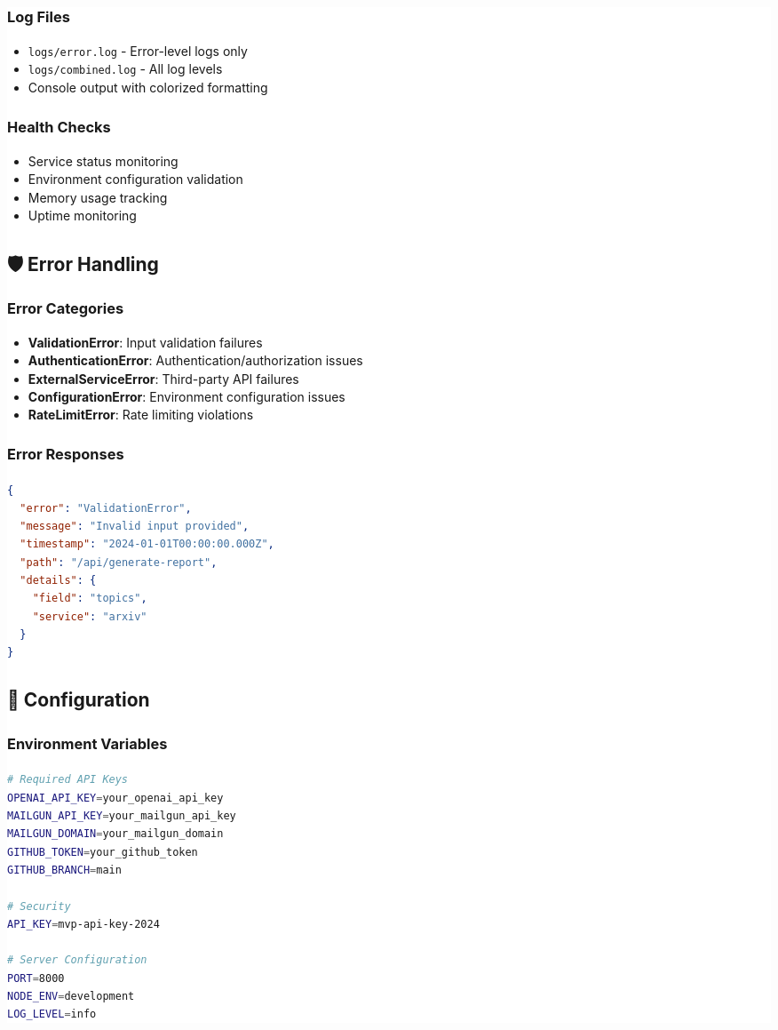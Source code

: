 ### Log Files
- `logs/error.log` - Error-level logs only
- `logs/combined.log` - All log levels
- Console output with colorized formatting

### Health Checks
- Service status monitoring
- Environment configuration validation
- Memory usage tracking
- Uptime monitoring

## 🛡️ Error Handling

### Error Categories
- **ValidationError**: Input validation failures
- **AuthenticationError**: Authentication/authorization issues
- **ExternalServiceError**: Third-party API failures
- **ConfigurationError**: Environment configuration issues
- **RateLimitError**: Rate limiting violations

### Error Responses
```json
{
  "error": "ValidationError",
  "message": "Invalid input provided",
  "timestamp": "2024-01-01T00:00:00.000Z",
  "path": "/api/generate-report",
  "details": {
    "field": "topics",
    "service": "arxiv"
  }
}
```

## 🔧 Configuration

### Environment Variables
```bash
# Required API Keys
OPENAI_API_KEY=your_openai_api_key
MAILGUN_API_KEY=your_mailgun_api_key
MAILGUN_DOMAIN=your_mailgun_domain
GITHUB_TOKEN=your_github_token
GITHUB_BRANCH=main

# Security
API_KEY=mvp-api-key-2024

# Server Configuration
PORT=8000
NODE_ENV=development
LOG_LEVEL=info
```
